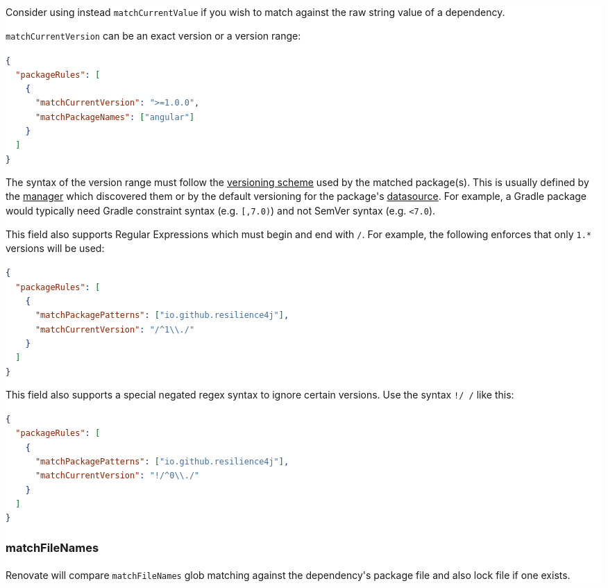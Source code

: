 Consider using instead `matchCurrentValue` if you wish to match against the raw string value of a dependency.

`matchCurrentVersion` can be an exact version or a version range:

```json
{
  "packageRules": [
    {
      "matchCurrentVersion": ">=1.0.0",
      "matchPackageNames": ["angular"]
    }
  ]
}
```

The syntax of the version range must follow the [versioning scheme](modules/versioning.md#supported-versioning) used by the matched package(s).
This is usually defined by the [manager](modules/manager/index.md#supported-managers) which discovered them or by the default versioning for the package's [datasource](modules/datasource/index.md).
For example, a Gradle package would typically need Gradle constraint syntax (e.g. `[,7.0)`) and not SemVer syntax (e.g. `<7.0`).

This field also supports Regular Expressions which must begin and end with `/`.
For example, the following enforces that only `1.*` versions will be used:

```json
{
  "packageRules": [
    {
      "matchPackagePatterns": ["io.github.resilience4j"],
      "matchCurrentVersion": "/^1\\./"
    }
  ]
}
```

This field also supports a special negated regex syntax to ignore certain versions.
Use the syntax `!/ /` like this:

```json
{
  "packageRules": [
    {
      "matchPackagePatterns": ["io.github.resilience4j"],
      "matchCurrentVersion": "!/^0\\./"
    }
  ]
}
```

### matchFileNames

Renovate will compare `matchFileNames` glob matching against the dependency's package file and also lock file if one exists.

